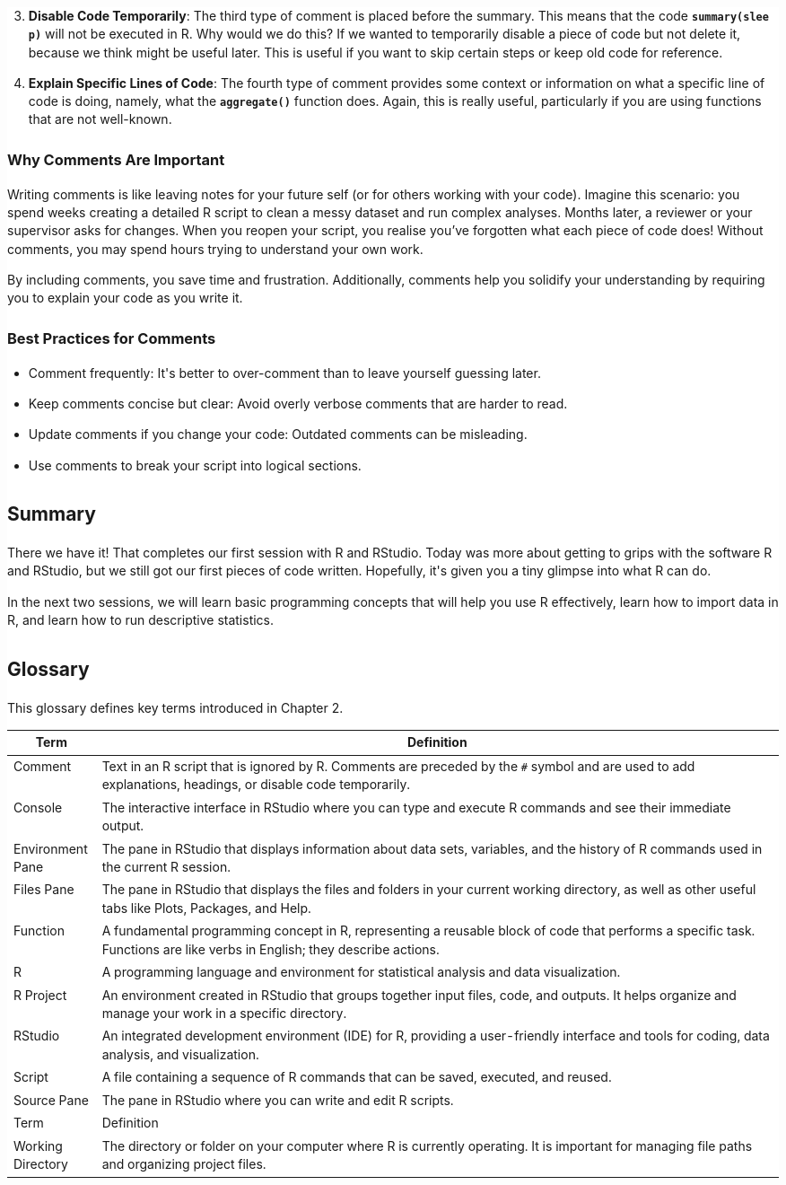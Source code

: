 3.  **Disable Code Temporarily**: The third type of comment is placed before the summary. This means that the code **`summary(sleep)`** will not be executed in R. Why would we do this? If we wanted to temporarily disable a piece of code but not delete it, because we think might be useful later. This is useful if you want to skip certain steps or keep old code for reference.

4.  **Explain Specific Lines of Code**: The fourth type of comment provides some context or information on what a specific line of code is doing, namely, what the **`aggregate()`** function does. Again, this is really useful, particularly if you are using functions that are not well-known.

### Why Comments Are Important

Writing comments is like leaving notes for your future self (or for others working with your code). Imagine this scenario: you spend weeks creating a detailed R script to clean a messy dataset and run complex analyses. Months later, a reviewer or your supervisor asks for changes. When you reopen your script, you realise you’ve forgotten what each piece of code does! Without comments, you may spend hours trying to understand your own work.

By including comments, you save time and frustration. Additionally, comments help you solidify your understanding by requiring you to explain your code as you write it.

### Best Practices for Comments

-   Comment frequently: It's better to over-comment than to leave yourself guessing later.

-   Keep comments concise but clear: Avoid overly verbose comments that are harder to read.

-   Update comments if you change your code: Outdated comments can be misleading.

-   Use comments to break your script into logical sections.

## Summary

There we have it! That completes our first session with R and RStudio. Today was more about getting to grips with the software R and RStudio, but we still got our first pieces of code written. Hopefully, it's given you a tiny glimpse into what R can do.

In the next two sessions, we will learn basic programming concepts that will help you use R effectively, learn how to import data in R, and learn how to run descriptive statistics.

## Glossary

This glossary defines key terms introduced in Chapter 2.

| Term | Definition |
|----------------------|--------------------------------------------------|
| Comment | Text in an R script that is ignored by R. Comments are preceded by the `#` symbol and are used to add explanations, headings, or disable code temporarily. |
| Console | The interactive interface in RStudio where you can type and execute R commands and see their immediate output. |
| Environment Pane | The pane in RStudio that displays information about data sets, variables, and the history of R commands used in the current R session. |
| Files Pane | The pane in RStudio that displays the files and folders in your current working directory, as well as other useful tabs like Plots, Packages, and Help. |
| Function | A fundamental programming concept in R, representing a reusable block of code that performs a specific task. Functions are like verbs in English; they describe actions. |
| R | A programming language and environment for statistical analysis and data visualization. |
| R Project | An environment created in RStudio that groups together input files, code, and outputs. It helps organize and manage your work in a specific directory. |
| RStudio | An integrated development environment (IDE) for R, providing a user-friendly interface and tools for coding, data analysis, and visualization. |
| Script | A file containing a sequence of R commands that can be saved, executed, and reused. |
| Source Pane | The pane in RStudio where you can write and edit R scripts. |
| Term | Definition |
| Working Directory | The directory or folder on your computer where R is currently operating. It is important for managing file paths and organizing project files. |
